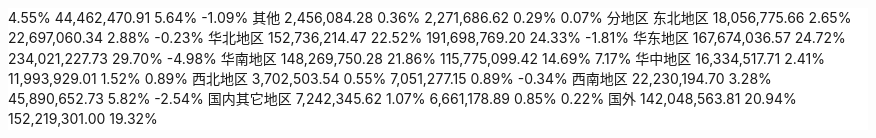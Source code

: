 4.55%
44,462,470.91
5.64%
-1.09%
其他
2,456,084.28
0.36%
2,271,686.62
0.29%
0.07%
分地区
东北地区
18,056,775.66
2.65%
22,697,060.34
2.88%
-0.23%
华北地区
152,736,214.47
22.52%
191,698,769.20
24.33%
-1.81%
华东地区
167,674,036.57
24.72%
234,021,227.73
29.70%
-4.98%
华南地区
148,269,750.28
21.86%
115,775,099.42
14.69%
7.17%
华中地区
16,334,517.71
2.41%
11,993,929.01
1.52%
0.89%
西北地区
3,702,503.54
0.55%
7,051,277.15
0.89%
-0.34%
西南地区
22,230,194.70
3.28%
45,890,652.73
5.82%
-2.54%
国内其它地区
7,242,345.62
1.07%
6,661,178.89
0.85%
0.22%
国外
142,048,563.81
20.94%
152,219,301.00
19.32%